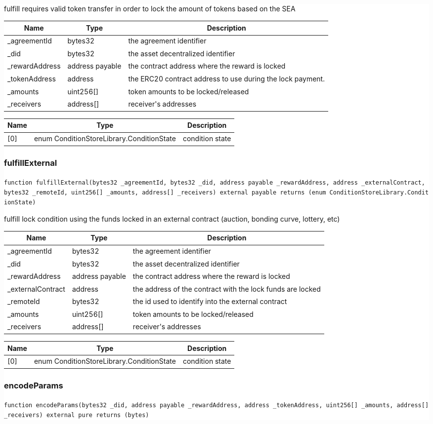 fulfill requires valid token transfer in order 
          to lock the amount of tokens based on the SEA

| Name | Type | Description |
| ---- | ---- | ----------- |
| _agreementId | bytes32 | the agreement identifier |
| _did | bytes32 | the asset decentralized identifier |
| _rewardAddress | address payable | the contract address where the reward is locked |
| _tokenAddress | address | the ERC20 contract address to use during the lock payment. |
| _amounts | uint256[] | token amounts to be locked/released |
| _receivers | address[] | receiver's addresses |

| Name | Type | Description |
| ---- | ---- | ----------- |
| [0] | enum ConditionStoreLibrary.ConditionState | condition state |

### fulfillExternal

```solidity
function fulfillExternal(bytes32 _agreementId, bytes32 _did, address payable _rewardAddress, address _externalContract, bytes32 _remoteId, uint256[] _amounts, address[] _receivers) external payable returns (enum ConditionStoreLibrary.ConditionState)
```

fulfill lock condition using the funds locked in an external contract 
         (auction, bonding curve, lottery, etc)

| Name | Type | Description |
| ---- | ---- | ----------- |
| _agreementId | bytes32 | the agreement identifier |
| _did | bytes32 | the asset decentralized identifier |
| _rewardAddress | address payable | the contract address where the reward is locked |
| _externalContract | address | the address of the contract with the lock funds are locked |
| _remoteId | bytes32 | the id used to identify into the external contract |
| _amounts | uint256[] | token amounts to be locked/released |
| _receivers | address[] | receiver's addresses |

| Name | Type | Description |
| ---- | ---- | ----------- |
| [0] | enum ConditionStoreLibrary.ConditionState | condition state |

### encodeParams

```solidity
function encodeParams(bytes32 _did, address payable _rewardAddress, address _tokenAddress, uint256[] _amounts, address[] _receivers) external pure returns (bytes)
```
